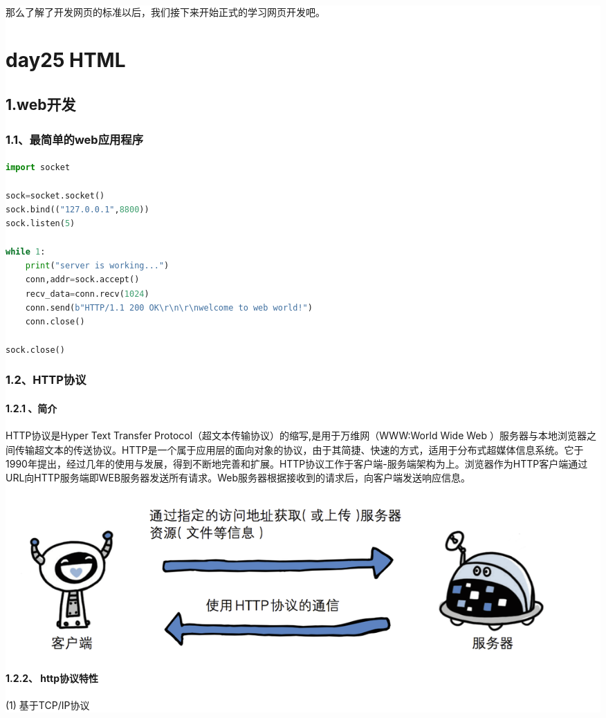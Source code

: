  那么了解了开发网页的标准以后，我们接下来开始正式的学习网页开发吧。

# day25  HTML

## 1.web开发

### 1.1、最简单的web应用程序

```python 
import socket

sock=socket.socket()
sock.bind(("127.0.0.1",8800))
sock.listen(5)

while 1:
    print("server is working...")
    conn,addr=sock.accept()
    recv_data=conn.recv(1024)
    conn.send(b"HTTP/1.1 200 OK\r\n\r\nwelcome to web world!")
    conn.close()

sock.close()
```

### 1.2、HTTP协议

#### 1.2.1 、简介

HTTP协议是Hyper Text Transfer Protocol（超文本传输协议）的缩写,是用于万维网（WWW:World Wide Web ）服务器与本地浏览器之间传输超文本的传送协议。HTTP是一个属于应用层的面向对象的协议，由于其简捷、快速的方式，适用于分布式超媒体信息系统。它于1990年提出，经过几年的使用与发展，得到不断地完善和扩展。HTTP协议工作于客户端-服务端架构为上。浏览器作为HTTP客户端通过URL向HTTP服务端即WEB服务器发送所有请求。Web服务器根据接收到的请求后，向客户端发送响应信息。

<img src="./assets/1588750-20190118162356278-1999323050.png" />

#### 1.2.2、 http协议特性

(1) 基于TCP/IP协议
